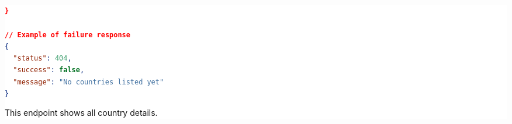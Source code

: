 ```json
}

// Example of failure response
{
  "status": 404,
  "success": false,
  "message": "No countries listed yet"
}
```

This endpoint shows all country details.
